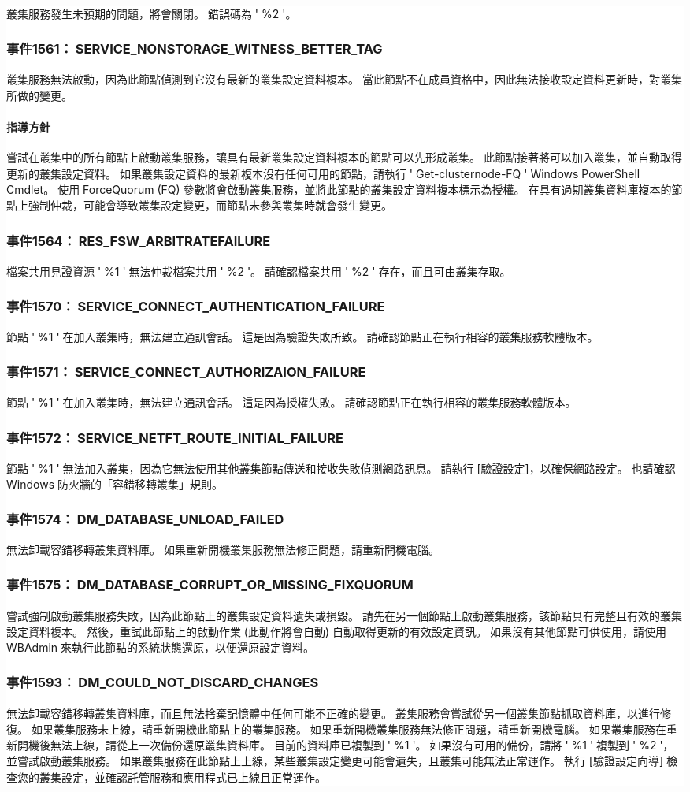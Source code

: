 叢集服務發生未預期的問題，將會關閉。 錯誤碼為 ' %2 '。

### <a name="event-1561-service_nonstorage_witness_better_tag"></a>事件1561： SERVICE_NONSTORAGE_WITNESS_BETTER_TAG

叢集服務無法啟動，因為此節點偵測到它沒有最新的叢集設定資料複本。 當此節點不在成員資格中，因此無法接收設定資料更新時，對叢集所做的變更。

#### <a name="guidance"></a>指導方針

嘗試在叢集中的所有節點上啟動叢集服務，讓具有最新叢集設定資料複本的節點可以先形成叢集。 此節點接著將可以加入叢集，並自動取得更新的叢集設定資料。 如果叢集設定資料的最新複本沒有任何可用的節點，請執行 ' Get-clusternode-FQ ' Windows PowerShell Cmdlet。 使用 ForceQuorum (FQ) 參數將會啟動叢集服務，並將此節點的叢集設定資料複本標示為授權。 在具有過期叢集資料庫複本的節點上強制仲裁，可能會導致叢集設定變更，而節點未參與叢集時就會發生變更。

### <a name="event-1564-res_fsw_arbitratefailure"></a>事件1564： RES_FSW_ARBITRATEFAILURE

檔案共用見證資源 ' %1 ' 無法仲裁檔案共用 ' %2 '。
請確認檔案共用 ' %2 ' 存在，而且可由叢集存取。

### <a name="event-1570-service_connect_authentication_failure"></a>事件1570： SERVICE_CONNECT_AUTHENTICATION_FAILURE

節點 ' %1 ' 在加入叢集時，無法建立通訊會話。
這是因為驗證失敗所致。 請確認節點正在執行相容的叢集服務軟體版本。

### <a name="event-1571-service_connect_authorizaion_failure"></a>事件1571： SERVICE_CONNECT_AUTHORIZAION_FAILURE

節點 ' %1 ' 在加入叢集時，無法建立通訊會話。
這是因為授權失敗。 請確認節點正在執行相容的叢集服務軟體版本。

### <a name="event-1572-service_netft_route_initial_failure"></a>事件1572： SERVICE_NETFT_ROUTE_INITIAL_FAILURE

節點 ' %1 ' 無法加入叢集，因為它無法使用其他叢集節點傳送和接收失敗偵測網路訊息。 請執行 [驗證設定]，以確保網路設定。 也請確認 Windows 防火牆的「容錯移轉叢集」規則。

### <a name="event-1574-dm_database_unload_failed"></a>事件1574： DM_DATABASE_UNLOAD_FAILED

無法卸載容錯移轉叢集資料庫。 如果重新開機叢集服務無法修正問題，請重新開機電腦。

### <a name="event-1575-dm_database_corrupt_or_missing_fixquorum"></a>事件1575： DM_DATABASE_CORRUPT_OR_MISSING_FIXQUORUM

嘗試強制啟動叢集服務失敗，因為此節點上的叢集設定資料遺失或損毀。 請先在另一個節點上啟動叢集服務，該節點具有完整且有效的叢集設定資料複本。 然後，重試此節點上的啟動作業 (此動作將會自動) 自動取得更新的有效設定資訊。 如果沒有其他節點可供使用，請使用 WBAdmin 來執行此節點的系統狀態還原，以便還原設定資料。

### <a name="event-1593-dm_could_not_discard_changes"></a>事件1593： DM_COULD_NOT_DISCARD_CHANGES

無法卸載容錯移轉叢集資料庫，而且無法捨棄記憶體中任何可能不正確的變更。 叢集服務會嘗試從另一個叢集節點抓取資料庫，以進行修復。 如果叢集服務未上線，請重新開機此節點上的叢集服務。 如果重新開機叢集服務無法修正問題，請重新開機電腦。 如果叢集服務在重新開機後無法上線，請從上一次備份還原叢集資料庫。 目前的資料庫已複製到 ' %1 '。 如果沒有可用的備份，請將 ' %1 ' 複製到 ' %2 '，並嘗試啟動叢集服務。 如果叢集服務在此節點上上線，某些叢集設定變更可能會遺失，且叢集可能無法正常運作。 執行 [驗證設定向導] 檢查您的叢集設定，並確認託管服務和應用程式已上線且正常運作。

